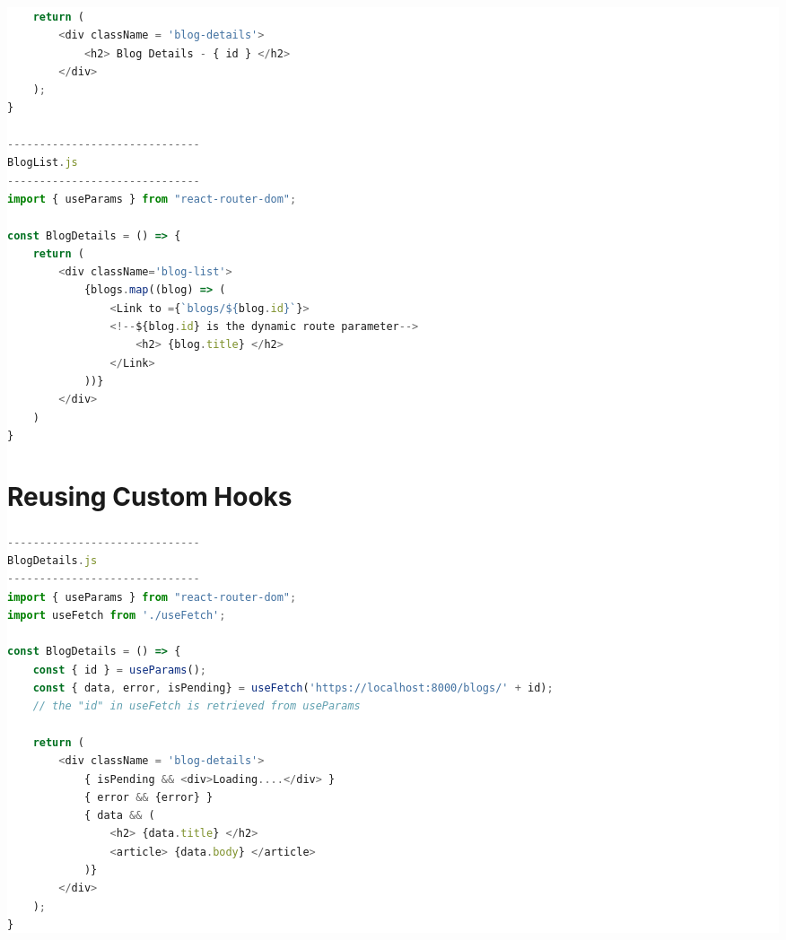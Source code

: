 ```javascript
    return (
        <div className = 'blog-details'>
            <h2> Blog Details - { id } </h2>
        </div>
    );
}

------------------------------
BlogList.js
------------------------------
import { useParams } from "react-router-dom";

const BlogDetails = () => {
    return (
        <div className='blog-list'>
            {blogs.map((blog) => (
                <Link to ={`blogs/${blog.id}`}>
                <!--${blog.id} is the dynamic route parameter-->
                    <h2> {blog.title} </h2>
                </Link>
            ))}
        </div> 
    )
}
```

# **Reusing Custom Hooks**

```javascript 
------------------------------
BlogDetails.js
------------------------------
import { useParams } from "react-router-dom";
import useFetch from './useFetch';

const BlogDetails = () => {
    const { id } = useParams();
    const { data, error, isPending} = useFetch('https://localhost:8000/blogs/' + id);
    // the "id" in useFetch is retrieved from useParams

    return (
        <div className = 'blog-details'>
            { isPending && <div>Loading....</div> }
            { error && {error} }
            { data && (
                <h2> {data.title} </h2>
                <article> {data.body} </article>
            )}
        </div>
    );
}
```
